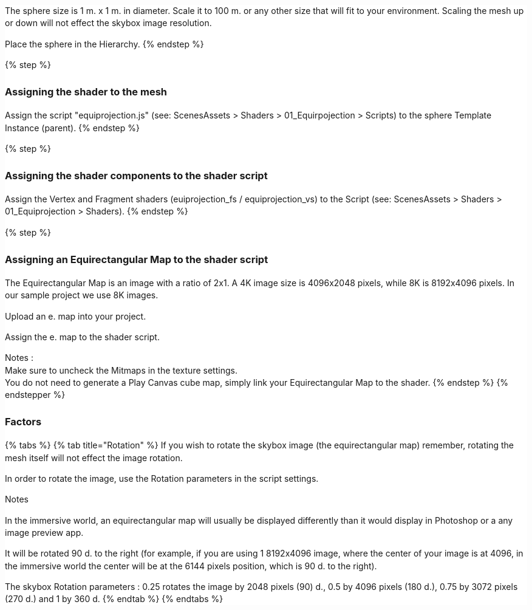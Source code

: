 The sphere size is 1 m. x 1 m. in diameter. Scale it to 100 m. or any other size that will fit to your environment. Scaling the mesh up or down will not effect the skybox image resolution.

Place the sphere in the Hierarchy.
{% endstep %}

{% step %}
### Assigning the shader to the mesh

Assign the script "equiprojection.js" (see: ScenesAssets > Shaders > 01\_Equirpojection > Scripts) to the sphere Template Instance (parent).
{% endstep %}

{% step %}
### Assigning the shader components to the shader script

Assign the Vertex and Fragment shaders (euiprojection\_fs / equiprojection\_vs) to the Script (see: ScenesAssets > Shaders > 01\_Equiprojection > Shaders).
{% endstep %}

{% step %}
### Assigning an Equirectangular Map to the shader script

The Equirectangular Map is an image with a ratio of 2x1. A 4K image size is 4096x2048 pixels, while 8K is 8192x4096 pixels. In our sample project we use 8K images.

Upload an e. map into your project.

Assign the e. map to the shader script.

Notes :\
Make sure to uncheck the Mitmaps in the texture settings.\
You do not need to generate a Play Canvas cube map, simply link your Equirectangular Map to the shader.
{% endstep %}
{% endstepper %}

### Factors

{% tabs %}
{% tab title="Rotation" %}
If you wish to rotate the skybox image (the equirectangular map) remember, rotating the mesh itself will not effect the image rotation.

In order to rotate the image, use the Rotation parameters in the script settings.

Notes

In the immersive world, an equirectangular map will usually be displayed differently than it would display in Photoshop or a any image preview app.

It will be rotated 90 d. to the right (for example, if you are using 1 8192x4096 image, where the center of your image is at 4096, in the immersive world the center will be at the 6144 pixels position, which is 90 d. to the right).

The skybox Rotation parameters : 0.25 rotates the image by 2048 pixels (90) d., 0.5 by 4096 pixels (180 d.), 0.75 by 3072 pixels (270 d.) and 1 by 360 d.
{% endtab %}
{% endtabs %}
